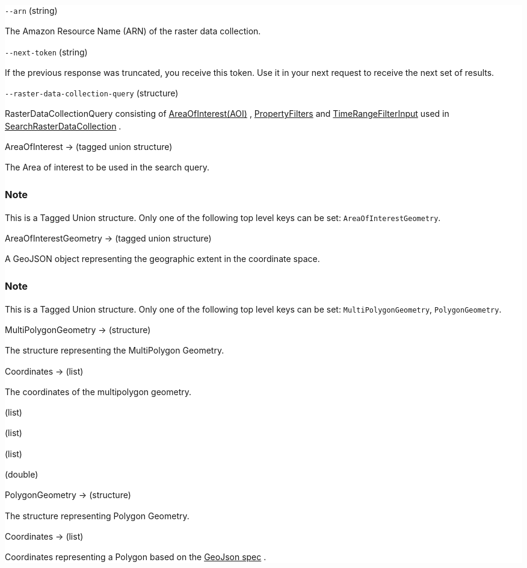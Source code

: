 `--arn` (string)

The Amazon Resource Name (ARN) of the raster data collection.

`--next-token` (string)

If the previous response was truncated, you receive this token. Use it in your next request to receive the next set of results.

`--raster-data-collection-query` (structure)

RasterDataCollectionQuery consisting of [AreaOfInterest(AOI)](https://docs.aws.amazon.com/sagemaker/latest/APIReference/API_geospatial_AreaOfInterest.html) , [PropertyFilters](https://docs.aws.amazon.com/sagemaker/latest/APIReference/API_geospatial_PropertyFilter.html) and [TimeRangeFilterInput](https://docs.aws.amazon.com/sagemaker/latest/APIReference/API_geospatial_TimeRangeFilterInput.html) used in [SearchRasterDataCollection](https://docs.aws.amazon.com/sagemaker/latest/APIReference/API_geospatial_SearchRasterDataCollection.html) .

AreaOfInterest -> (tagged union structure)

The Area of interest to be used in the search query.

### Note

This is a Tagged Union structure. Only one of the following top level keys can be set: `AreaOfInterestGeometry`.

AreaOfInterestGeometry -> (tagged union structure)

A GeoJSON object representing the geographic extent in the coordinate space.

### Note

This is a Tagged Union structure. Only one of the following top level keys can be set: `MultiPolygonGeometry`, `PolygonGeometry`.

MultiPolygonGeometry -> (structure)

The structure representing the MultiPolygon Geometry.

Coordinates -> (list)

The coordinates of the multipolygon geometry.

(list)

(list)

(list)

(double)

PolygonGeometry -> (structure)

The structure representing Polygon Geometry.

Coordinates -> (list)

Coordinates representing a Polygon based on the [GeoJson spec](https://www.rfc-editor.org/rfc/rfc7946#section-3.1.6) .
